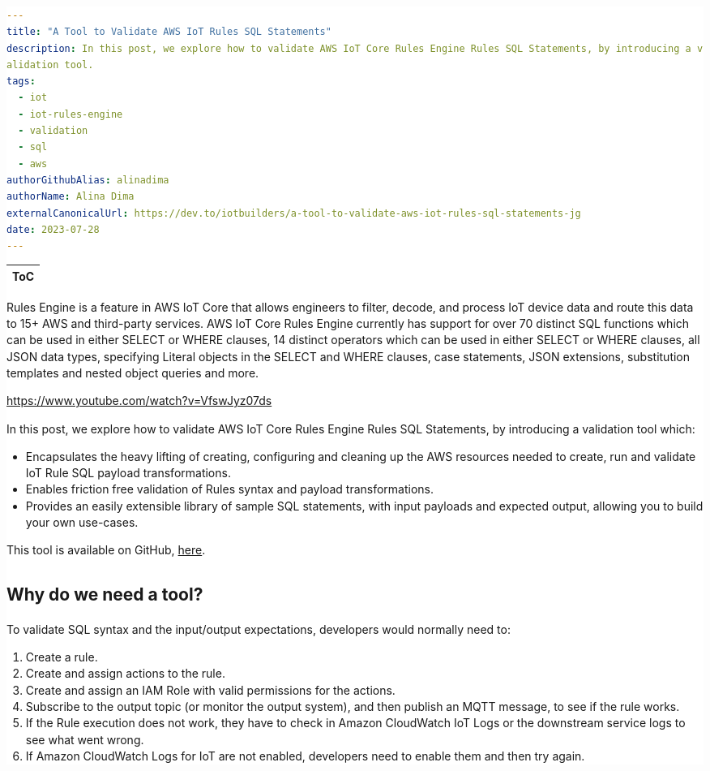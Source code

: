 ```yaml
---
title: "A Tool to Validate AWS IoT Rules SQL Statements"
description: In this post, we explore how to validate AWS IoT Core Rules Engine Rules SQL Statements, by introducing a validation tool.
tags:
  - iot
  - iot-rules-engine
  - validation
  - sql
  - aws
authorGithubAlias: alinadima
authorName: Alina Dima
externalCanonicalUrl: https://dev.to/iotbuilders/a-tool-to-validate-aws-iot-rules-sql-statements-jg
date: 2023-07-28
---
```


|ToC|
|---|

Rules Engine is a feature in AWS IoT Core that allows engineers to filter, decode, and process IoT device data and route this data to 15+ AWS and third-party services. AWS IoT Core Rules Engine currently has support for over 70 distinct SQL functions which can be used in either SELECT or WHERE clauses, 14 distinct operators which can be used in either SELECT or WHERE clauses, all JSON data types, specifying Literal objects in the SELECT and WHERE clauses, case statements, JSON extensions, substitution templates and nested object queries and more.

https://www.youtube.com/watch?v=VfswJyz07ds

In this post, we explore how to validate AWS IoT Core Rules Engine Rules SQL Statements, by introducing a validation tool which:

* Encapsulates the heavy lifting of creating, configuring and cleaning up the AWS resources needed to create, run and validate IoT Rule SQL payload transformations.
* Enables friction free validation of Rules syntax and payload transformations.
* Provides an easily extensible library of sample SQL statements, with input payloads and expected output, allowing you to build your own use-cases.

This tool is available on GitHub, [here](https://github.com/aws-iot-builder-tools/validation-tool-for-aws-iot-rules/).

## Why do we need a tool?

To validate SQL syntax and the input/output expectations, developers would normally need to:

1. Create a rule.
2. Create and assign actions to the rule.
3. Create and assign an IAM Role with valid permissions for the actions.
4. Subscribe to the output topic (or monitor the output system), and then publish an MQTT message, to see if the rule works.
5. If the Rule execution does not work, they have to check in Amazon CloudWatch IoT Logs or the downstream service logs to see what went wrong.
6. If Amazon CloudWatch Logs for IoT are not enabled, developers need to enable them and then try again.
